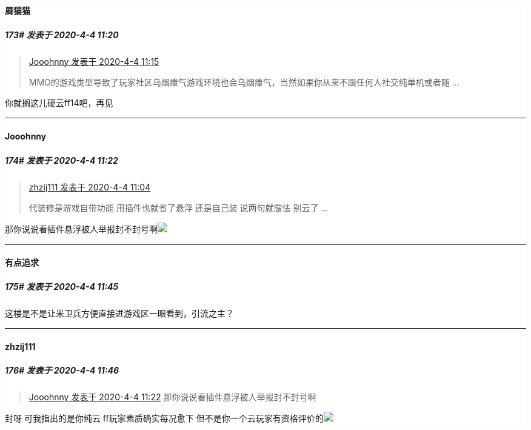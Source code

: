####  屑猫猫  
##### 173#       发表于 2020-4-4 11:20



<blockquote><a href="httphttps://bbs.saraba1st.com/2b/forum.php?mod=redirect&amp;goto=findpost&amp;pid=46974087&amp;ptid=1922041" target="_blank">Jooohnny 发表于 2020-4-4 11:15</a>

MMO的游戏类型导致了玩家社区乌烟瘴气游戏环境也会乌烟瘴气，当然如果你从来不跟任何人社交纯单机或者随 ...</blockquote>
你就搁这儿硬云ff14吧，再见







*****

####  Jooohnny  
##### 174#       发表于 2020-4-4 11:22



<blockquote><a href="httphttps://bbs.saraba1st.com/2b/forum.php?mod=redirect&amp;goto=findpost&amp;pid=46974040&amp;ptid=1922041" target="_blank">zhzij111 发表于 2020-4-4 11:04</a>

代装修是游戏自带功能 用插件也就省了悬浮 还是自己装 说两句就露怯 别云了 ...</blockquote>
那你说说看插件悬浮被人举报封不封号啊<img src="https://static.saraba1st.com/image/smiley/face2017/037.png" referrerpolicy="no-referrer">







*****

####  有点追求  
##### 175#       发表于 2020-4-4 11:45




这楼是不是让米卫兵方便直接进游戏区一眼看到，引流之主？







*****

####  zhzij111  
##### 176#       发表于 2020-4-4 11:46



<blockquote><a href="httphttps://bbs.saraba1st.com/2b/forum.php?mod=redirect&amp;goto=findpost&amp;pid=46974117&amp;ptid=1922041" target="_blank">Jooohnny 发表于 2020-4-4 11:22</a>
那你说说看插件悬浮被人举报封不封号啊</blockquote>
封呀 可我指出的是你纯云 ff玩家素质确实每况愈下 但不是你一个云玩家有资格评价的<img src="https://static.saraba1st.com/image/smiley/face2017/049.png" referrerpolicy="no-referrer">
